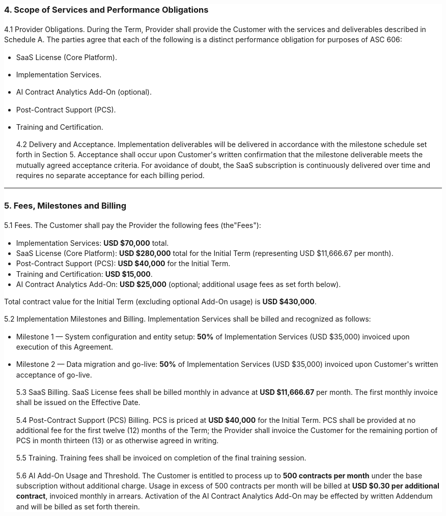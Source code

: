 ### 4. Scope of Services and Performance Obligations

4.1 Provider Obligations. During the Term, Provider shall provide the Customer with the services and deliverables described in Schedule A. The parties agree that each of the following is a distinct performance obligation for purposes of ASC 606:

- SaaS License (Core Platform).
- Implementation Services.
- AI Contract Analytics Add-On (optional).
- Post-Contract Support (PCS).
- Training and Certification.

  4.2 Delivery and Acceptance. Implementation deliverables will be delivered in accordance with the milestone schedule set forth in Section 5. Acceptance shall occur upon Customer's written confirmation that the milestone deliverable meets the mutually agreed acceptance criteria. For avoidance of doubt, the SaaS subscription is continuously delivered over time and requires no separate acceptance for each billing period.

---

### 5. Fees, Milestones and Billing

5.1 Fees. The Customer shall pay the Provider the following fees (the"Fees"):

- Implementation Services: **USD $70,000** total.
- SaaS License (Core Platform): **USD $280,000** total for the Initial Term (representing USD $11,666.67 per month).
- Post-Contract Support (PCS): **USD $40,000** for the Initial Term.
- Training and Certification: **USD $15,000**.
- AI Contract Analytics Add-On: **USD $25,000** (optional; additional usage fees as set forth below).

Total contract value for the Initial Term (excluding optional Add-On usage) is **USD $430,000**.

5.2 Implementation Milestones and Billing. Implementation Services shall be billed and recognized as follows:

- Milestone 1 — System configuration and entity setup: **50%** of Implementation Services (USD $35,000) invoiced upon execution of this Agreement.
- Milestone 2 — Data migration and go-live: **50%** of Implementation Services (USD $35,000) invoiced upon Customer's written acceptance of go-live.

  5.3 SaaS Billing. SaaS License fees shall be billed monthly in advance at **USD $11,666.67** per month. The first monthly invoice shall be issued on the Effective Date.

  5.4 Post-Contract Support (PCS) Billing. PCS is priced at **USD $40,000** for the Initial Term. PCS shall be provided at no additional fee for the first twelve (12) months of the Term; the Provider shall invoice the Customer for the remaining portion of PCS in month thirteen (13) or as otherwise agreed in writing.

  5.5 Training. Training fees shall be invoiced on completion of the final training session.

  5.6 AI Add-On Usage and Threshold. The Customer is entitled to process up to **500 contracts per month** under the base subscription without additional charge. Usage in excess of 500 contracts per month will be billed at **USD $0.30 per additional contract**, invoiced monthly in arrears. Activation of the AI Contract Analytics Add-On may be effected by written Addendum and will be billed as set forth therein.
